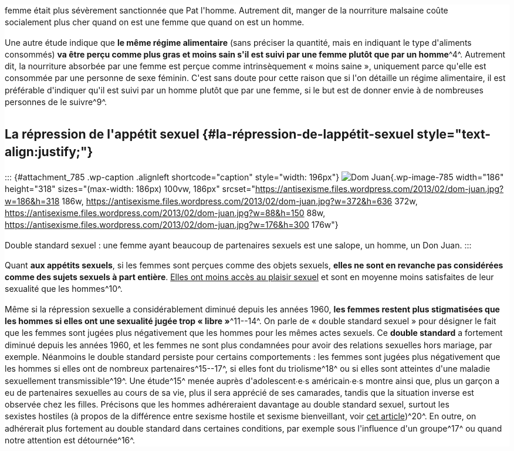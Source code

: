 femme était plus sévèrement sanctionnée que Pat l'homme. Autrement dit,
manger de la nourriture malsaine coûte socialement plus cher quand on
est une femme que quand on est un homme.

Une autre étude indique que **le même régime alimentaire** (sans
préciser la quantité, mais en indiquant le type d'aliments consommés)
**va être perçu comme plus gras et moins sain s'il est suivi par une
femme plutôt que par un homme**^4^. Autrement dit, la nourriture
absorbée par une femme est perçue comme intrinsèquement « moins saine »,
uniquement parce qu'elle est consommée par une personne de sexe féminin.
C'est sans doute pour cette raison que si l'on détaille un régime
alimentaire, il est préférable d'indiquer qu'il est suivi par un homme
plutôt que par une femme, si le but est de donner envie à de nombreuses
personnes de le suivre^9^.

La répression de l'appétit sexuel {#la-répression-de-lappétit-sexuel style="text-align:justify;"}
---------------------------------

::: {#attachment_785 .wp-caption .alignleft shortcode="caption" style="width: 196px"}
![Dom
Juan](https://antisexisme.files.wordpress.com/2013/02/dom-juan.jpg?w=186&h=318){.wp-image-785
width="186" height="318" sizes="(max-width: 186px) 100vw, 186px"
srcset="https://antisexisme.files.wordpress.com/2013/02/dom-juan.jpg?w=186&h=318 186w, https://antisexisme.files.wordpress.com/2013/02/dom-juan.jpg?w=372&h=636 372w, https://antisexisme.files.wordpress.com/2013/02/dom-juan.jpg?w=88&h=150 88w, https://antisexisme.files.wordpress.com/2013/02/dom-juan.jpg?w=176&h=300 176w"}

Double standard sexuel : une femme ayant beaucoup de partenaires sexuels
est une salope, un homme, un Don Juan.
:::

Quant **aux appétits sexuels**, si les femmes sont perçues comme des
objets sexuels, **elles ne sont en revanche pas considérées comme des
sujets sexuels à part entière**. [Elles ont moins accès au plaisir
sexuel](https://antisexisme.net/2015/12/18/sexualite-feminine/) et sont
en moyenne moins satisfaites de leur sexualité que les hommes^10^.

Même si la répression sexuelle a considérablement diminué depuis les
années 1960, **les femmes restent plus stigmatisées que les hommes si
elles ont une sexualité jugée trop « libre »**^11--14^. On parle de
« double standard sexuel » pour désigner le fait que les femmes sont
jugées plus négativement que les hommes pour les mêmes actes sexuels. Ce
**double standard** a fortement diminué depuis les années 1960, et les
femmes ne sont plus condamnées pour avoir des relations sexuelles hors
mariage, par exemple. Néanmoins le double standard persiste pour
certains comportements : les femmes sont jugées plus négativement que
les hommes si elles ont de nombreux partenaires^15--17^, si elles font
du triolisme^18^ ou si elles sont atteintes d'une maladie sexuellement
transmissible^19^. Une étude^15^ menée auprès d'adolescent∙e∙s
américain∙e∙s montre ainsi que, plus un garçon a eu de partenaires
sexuelles au cours de sa vie, plus il sera apprécié de ses camarades,
tandis que la situation inverse est observée chez les filles. Précisons
que les hommes adhéreraient davantage au double standard sexuel, surtout
les sexistes hostiles (à propos de la différence entre sexisme hostile
et sexisme bienveillant, voir [cet
article](https://antisexisme.net/2011/03/09/sexisme-ambivalent-ambivalent-sexism-2/))^20^.
En outre, on adhérerait plus fortement au double standard dans certaines
conditions, par exemple sous l'influence d'un groupe^17^ ou quand notre
attention est détournée^16^.
